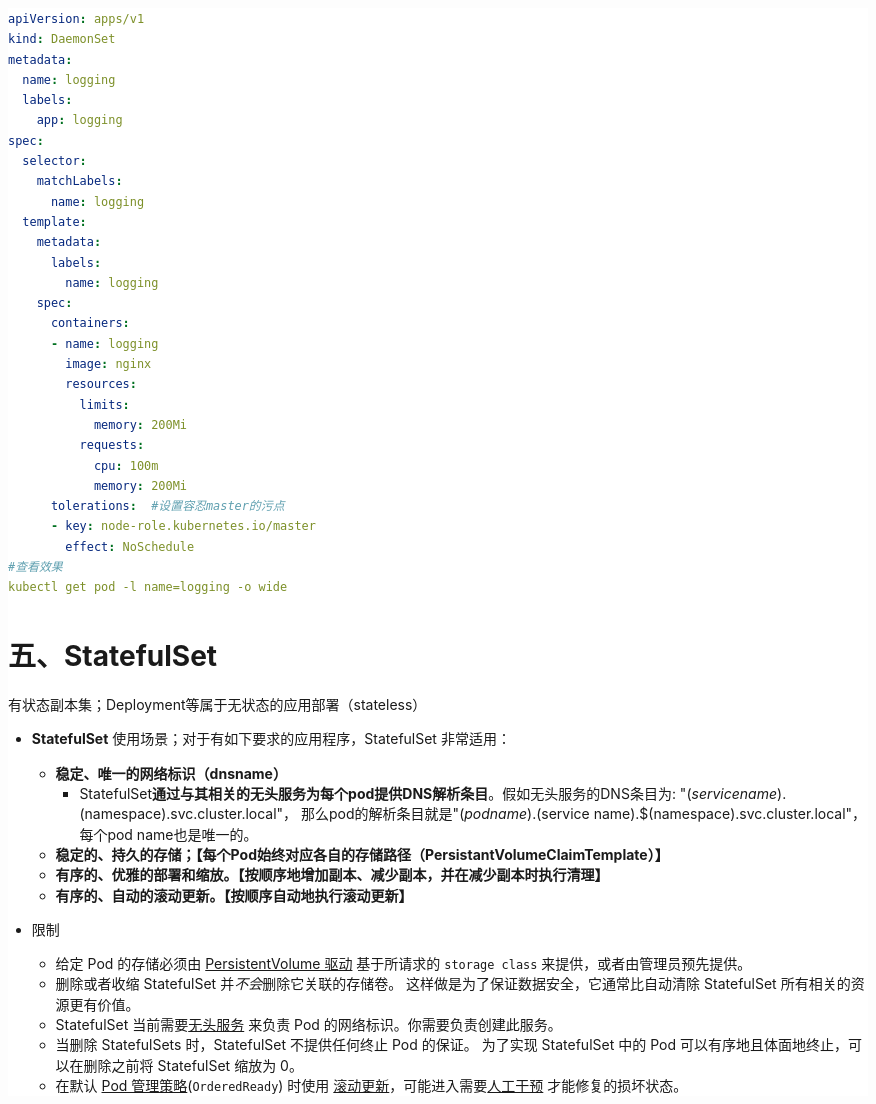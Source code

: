 ```yaml
apiVersion: apps/v1
kind: DaemonSet
metadata:
  name: logging
  labels:
    app: logging
spec:
  selector:
    matchLabels:
      name: logging
  template:
    metadata:
      labels:
        name: logging
    spec:
      containers:
      - name: logging
        image: nginx
        resources:
          limits:
            memory: 200Mi
          requests:
            cpu: 100m
            memory: 200Mi
      tolerations:  #设置容忍master的污点
      - key: node-role.kubernetes.io/master
        effect: NoSchedule
#查看效果
kubectl get pod -l name=logging -o wide
```







# 五、StatefulSet

有状态副本集；Deployment等属于无状态的应用部署（stateless）

- **StatefulSet** 使用场景；对于有如下要求的应用程序，StatefulSet 非常适用：
  - **稳定、唯一的网络标识（dnsname）**
    - StatefulSet**通过与其相关的无头服务为每个pod提供DNS解析条目**。假如无头服务的DNS条目为:
      "$(service name).$(namespace).svc.cluster.local"，
      那么pod的解析条目就是"$(pod name).$(service name).$(namespace).svc.cluster.local"，每个pod name也是唯一的。
  - **稳定的、持久的存储；【每个Pod始终对应各自的存储路径（PersistantVolumeClaimTemplate）】**
  - **有序的、优雅的部署和缩放。【按顺序地增加副本、减少副本，并在减少副本时执行清理】**
  - **有序的、自动的滚动更新。【按顺序自动地执行滚动更新】**

- 限制
  - 给定 Pod 的存储必须由 [PersistentVolume 驱动](https://github.com/kubernetes/examples/tree/master/staging/persistent-volume-provisioning/README.md) 基于所请求的 `storage class` 来提供，或者由管理员预先提供。
  - 删除或者收缩 StatefulSet 并*不会*删除它关联的存储卷。 这样做是为了保证数据安全，它通常比自动清除 StatefulSet 所有相关的资源更有价值。
  - StatefulSet 当前需要[无头服务](https://kubernetes.io/zh/docs/concepts/services-networking/service/#headless-services) 来负责 Pod 的网络标识。你需要负责创建此服务。
  - 当删除 StatefulSets 时，StatefulSet 不提供任何终止 Pod 的保证。 为了实现 StatefulSet 中的 Pod 可以有序地且体面地终止，可以在删除之前将 StatefulSet 缩放为 0。
  - 在默认 [Pod 管理策略](https://kubernetes.io/zh/docs/concepts/workloads/controllers/statefulset/#pod-management-policies)(`OrderedReady`) 时使用 [滚动更新](https://kubernetes.io/zh/docs/concepts/workloads/controllers/statefulset/#rolling-updates)，可能进入需要[人工干预](https://kubernetes.io/zh/docs/concepts/workloads/controllers/statefulset/#forced-rollback) 才能修复的损坏状态。
